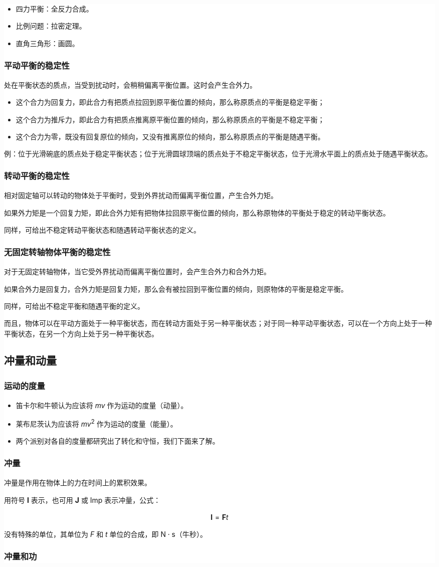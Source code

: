 - 四力平衡：全反力合成。

- 比例问题：拉密定理。

- 直角三角形：画圆。

### 平动平衡的稳定性

处在平衡状态的质点，当受到扰动时，会稍稍偏离平衡位置。这时会产生合外力。

- 这个合力为回复力，即此合力有把质点拉回到原平衡位置的倾向，那么称原质点的平衡是稳定平衡；

- 这个合力为推斥力，即此合力有把质点推离原平衡位置的倾向，那么称原质点的平衡是不稳定平衡；

- 这个合力为零，既没有回复原位的倾向，又没有推离原位的倾向，那么称原质点的平衡是随遇平衡。

例：位于光滑碗底的质点处于稳定平衡状态；位于光滑圆球顶端的质点处于不稳定平衡状态，位于光滑水平面上的质点处于随遇平衡状态。

### 转动平衡的稳定性

相对固定轴可以转动的物体处于平衡时，受到外界扰动而偏离平衡位置，产生合外力矩。

如果外力矩是一个回复力矩，即此合外力矩有把物体拉回原平衡位置的倾向，那么称原物体的平衡处于稳定的转动平衡状态。

同样，可给出不稳定转动平衡状态和随遇转动平衡状态的定义。

### 无固定转轴物体平衡的稳定性

对于无固定转轴物体，当它受外界扰动而偏离平衡位置时，会产生合外力和合外力矩。

如果合外力是回复力，合外力矩是回复力矩，那么会有被拉回到平衡位置的倾向，则原物体的平衡是稳定平衡。

同样，可给出不稳定平衡和随遇平衡的定义。

而且，物体可以在平动方面处于一种平衡状态，而在转动方面处于另一种平衡状态；对于同一种平动平衡状态，可以在一个方向上处于一种平衡状态，在另一个方向上处于另一种平衡状态。

## 冲量和动量

### 运动的度量

- 笛卡尔和牛顿认为应该将 $mv$ 作为运动的度量（动量）。

- 莱布尼茨认为应该将 $mv^2$ 作为运动的度量（能量）。

- 两个派别对各自的度量都研究出了转化和守恒，我们下面来了解。

### 冲量

冲量是作用在物体上的力在时间上的累积效果。

用符号 $\bm{I}$ 表示，也可用 $\bm{J}$ 或 Imp 表示冲量，公式：

$$
\bm{I}=\bm{F}t
$$

没有特殊的单位，其单位为 $F$ 和 $t$ 单位的合成，即 $\mathrm{N\cdot s}$（牛秒）。

### 冲量和功
